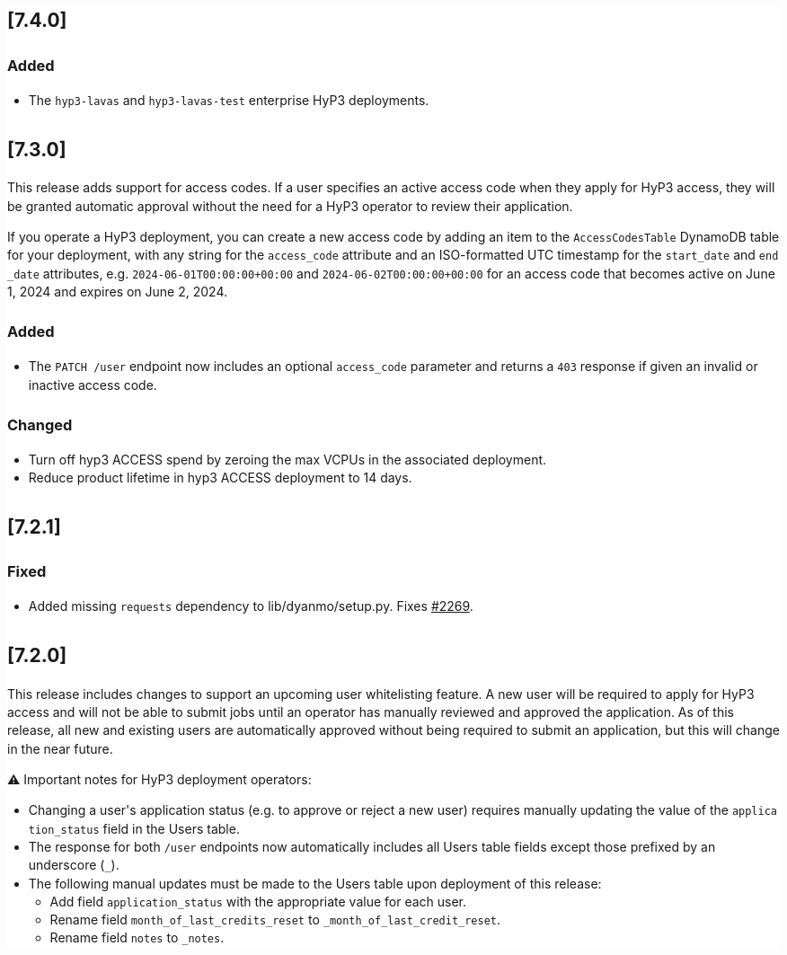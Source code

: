 ## [7.4.0]

### Added
* The `hyp3-lavas` and `hyp3-lavas-test` enterprise HyP3 deployments.

## [7.3.0]

This release adds support for access codes. If a user specifies an active access code when they apply for HyP3 access, they will be granted automatic approval without the need for a HyP3 operator to review their application.

If you operate a HyP3 deployment, you can create a new access code by adding an item to the `AccessCodesTable` DynamoDB table for your deployment, with any string for the `access_code` attribute and an ISO-formatted UTC timestamp for the `start_date` and `end_date` attributes, e.g. `2024-06-01T00:00:00+00:00` and `2024-06-02T00:00:00+00:00` for an access code that becomes active on June 1, 2024 and expires on June 2, 2024.

### Added
- The `PATCH /user` endpoint now includes an optional `access_code` parameter and returns a `403` response if given an invalid or inactive access code.

### Changed
- Turn off hyp3 ACCESS spend by zeroing the max VCPUs in the associated deployment.
- Reduce product lifetime in hyp3 ACCESS deployment to 14 days.

## [7.2.1]

### Fixed
- Added missing `requests` dependency to lib/dyanmo/setup.py. Fixes [#2269](https://github.com/ASFHyP3/hyp3/issues/2269).

## [7.2.0]

This release includes changes to support an upcoming user whitelisting feature. A new user will be required to apply for HyP3 access and will not be able to submit jobs until an operator has manually reviewed and approved the application. As of this release, all new and existing users are automatically approved without being required to submit an application, but this will change in the near future.

⚠️ Important notes for HyP3 deployment operators:
- Changing a user's application status (e.g. to approve or reject a new user) requires manually updating the value of the `application_status` field in the Users table.
- The response for both `/user` endpoints now automatically includes all Users table fields except those prefixed by an underscore (`_`).
- The following manual updates must be made to the Users table upon deployment of this release:
  - Add field `application_status` with the appropriate value for each user.
  - Rename field `month_of_last_credits_reset` to `_month_of_last_credit_reset`.
  - Rename field `notes` to `_notes`.
